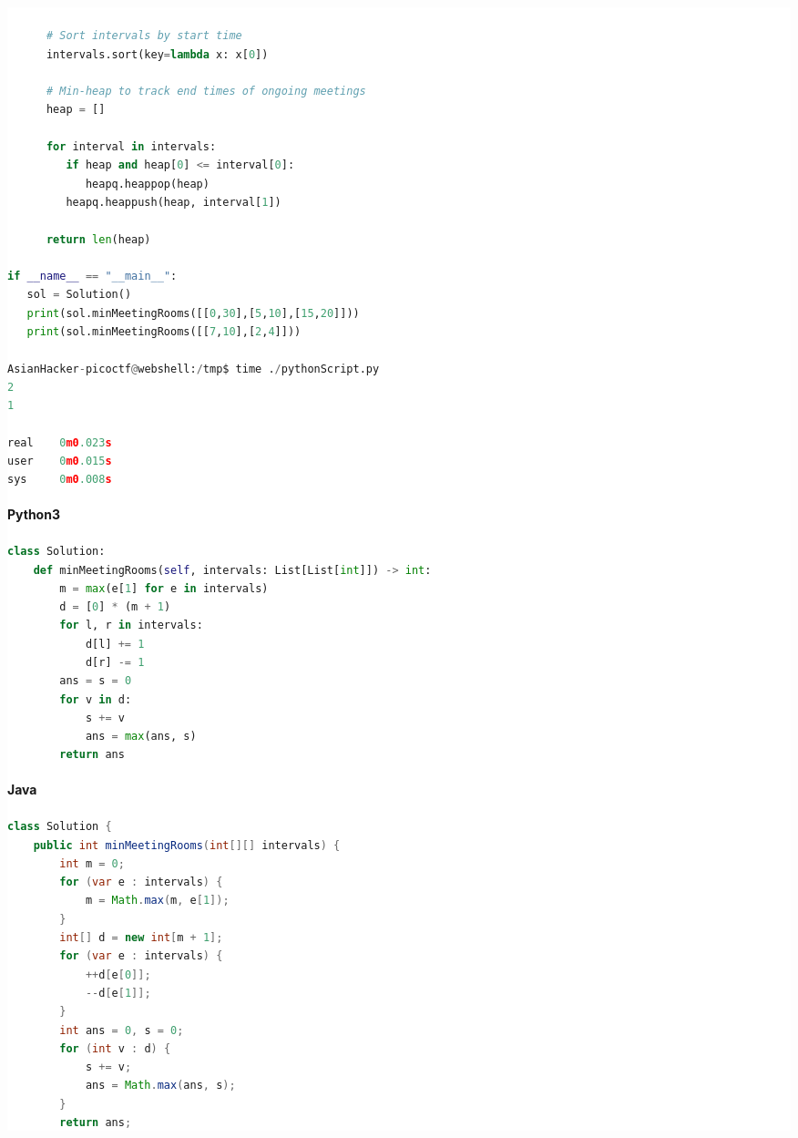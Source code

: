 ```python

      # Sort intervals by start time
      intervals.sort(key=lambda x: x[0])

      # Min-heap to track end times of ongoing meetings
      heap = []

      for interval in intervals:
         if heap and heap[0] <= interval[0]:
            heapq.heappop(heap)
         heapq.heappush(heap, interval[1])

      return len(heap)

if __name__ == "__main__":
   sol = Solution()
   print(sol.minMeetingRooms([[0,30],[5,10],[15,20]]))
   print(sol.minMeetingRooms([[7,10],[2,4]]))

AsianHacker-picoctf@webshell:/tmp$ time ./pythonScript.py 
2
1

real    0m0.023s
user    0m0.015s
sys     0m0.008s
```

#### Python3

```python
class Solution:
    def minMeetingRooms(self, intervals: List[List[int]]) -> int:
        m = max(e[1] for e in intervals)
        d = [0] * (m + 1)
        for l, r in intervals:
            d[l] += 1
            d[r] -= 1
        ans = s = 0
        for v in d:
            s += v
            ans = max(ans, s)
        return ans
```

#### Java

```java
class Solution {
    public int minMeetingRooms(int[][] intervals) {
        int m = 0;
        for (var e : intervals) {
            m = Math.max(m, e[1]);
        }
        int[] d = new int[m + 1];
        for (var e : intervals) {
            ++d[e[0]];
            --d[e[1]];
        }
        int ans = 0, s = 0;
        for (int v : d) {
            s += v;
            ans = Math.max(ans, s);
        }
        return ans;
```